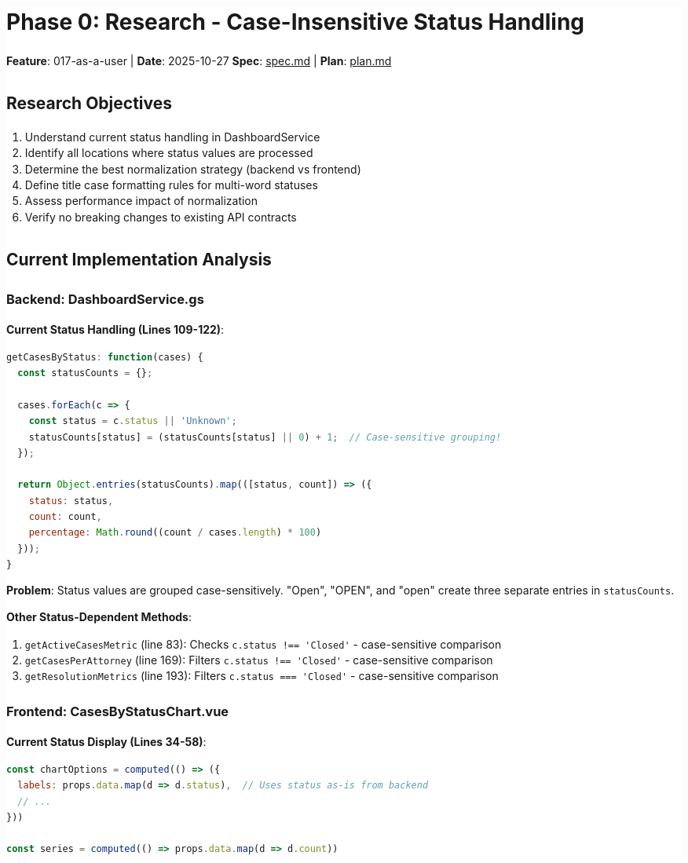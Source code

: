 # Phase 0: Research - Case-Insensitive Status Handling

**Feature**: 017-as-a-user | **Date**: 2025-10-27
**Spec**: [spec.md](./spec.md) | **Plan**: [plan.md](./plan.md)

## Research Objectives

1. Understand current status handling in DashboardService
2. Identify all locations where status values are processed
3. Determine the best normalization strategy (backend vs frontend)
4. Define title case formatting rules for multi-word statuses
5. Assess performance impact of normalization
6. Verify no breaking changes to existing API contracts

## Current Implementation Analysis

### Backend: DashboardService.gs

**Current Status Handling (Lines 109-122)**:
```javascript
getCasesByStatus: function(cases) {
  const statusCounts = {};

  cases.forEach(c => {
    const status = c.status || 'Unknown';
    statusCounts[status] = (statusCounts[status] || 0) + 1;  // Case-sensitive grouping!
  });

  return Object.entries(statusCounts).map(([status, count]) => ({
    status: status,
    count: count,
    percentage: Math.round((count / cases.length) * 100)
  }));
}
```

**Problem**: Status values are grouped case-sensitively. "Open", "OPEN", and "open" create three separate entries in `statusCounts`.

**Other Status-Dependent Methods**:
1. `getActiveCasesMetric` (line 83): Checks `c.status !== 'Closed'` - case-sensitive comparison
2. `getCasesPerAttorney` (line 169): Filters `c.status !== 'Closed'` - case-sensitive comparison
3. `getResolutionMetrics` (line 193): Filters `c.status === 'Closed'` - case-sensitive comparison

### Frontend: CasesByStatusChart.vue

**Current Status Display (Lines 34-58)**:
```javascript
const chartOptions = computed(() => ({
  labels: props.data.map(d => d.status),  // Uses status as-is from backend
  // ...
}))

const series = computed(() => props.data.map(d => d.count))
```
